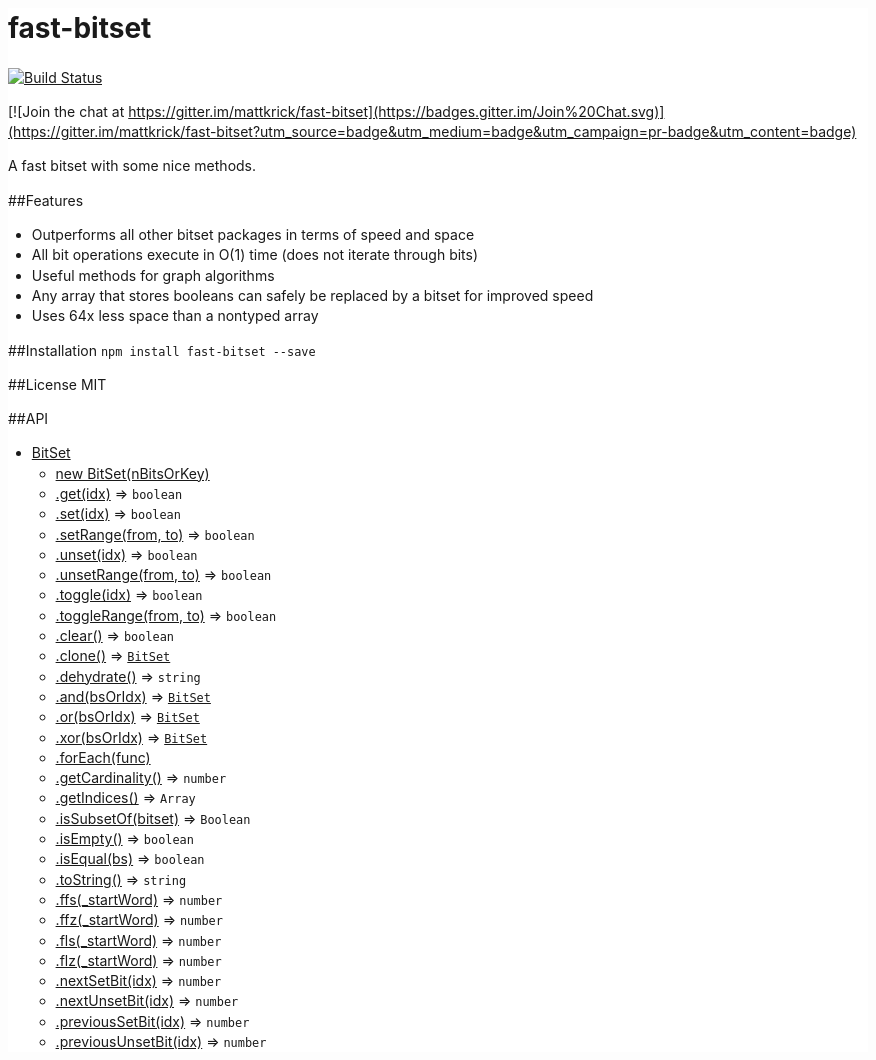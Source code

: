 # fast-bitset

[![Build Status](https://travis-ci.org/mattkrick/fast-bitset.svg?branch=master)](https://travis-ci.org/mattkrick/fast-bitset)

[![Join the chat at https://gitter.im/mattkrick/fast-bitset](https://badges.gitter.im/Join%20Chat.svg)](https://gitter.im/mattkrick/fast-bitset?utm_source=badge&utm_medium=badge&utm_campaign=pr-badge&utm_content=badge)

A fast bitset with some nice methods.

##Features
- Outperforms all other bitset packages in terms of speed and space
- All bit operations execute in O(1) time (does not iterate through bits)
- Useful methods for graph algorithms
- Any array that stores booleans can safely be replaced by a bitset for improved speed
- Uses 64x less space than a nontyped array

##Installation
 `npm install fast-bitset --save`

##License
MIT

##API

* [BitSet](#BitSet)
  * [new BitSet(nBitsOrKey)](#new_BitSet_new)
  * [.get(idx)](#BitSet+get) ⇒ <code>boolean</code>
  * [.set(idx)](#BitSet+set) ⇒ <code>boolean</code>
  * [.setRange(from, to)](#BitSet+setRange) ⇒ <code>boolean</code>
  * [.unset(idx)](#BitSet+unset) ⇒ <code>boolean</code>
  * [.unsetRange(from, to)](#BitSet+unsetRange) ⇒ <code>boolean</code>
  * [.toggle(idx)](#BitSet+toggle) ⇒ <code>boolean</code>
  * [.toggleRange(from, to)](#BitSet+toggleRange) ⇒ <code>boolean</code>
  * [.clear()](#BitSet+clear) ⇒ <code>boolean</code>
  * [.clone()](#BitSet+clone) ⇒ <code>[BitSet](#BitSet)</code>
  * [.dehydrate()](#BitSet+dehydrate) ⇒ <code>string</code>
  * [.and(bsOrIdx)](#BitSet+and) ⇒ <code>[BitSet](#BitSet)</code>
  * [.or(bsOrIdx)](#BitSet+or) ⇒ <code>[BitSet](#BitSet)</code>
  * [.xor(bsOrIdx)](#BitSet+xor) ⇒ <code>[BitSet](#BitSet)</code>
  * [.forEach(func)](#BitSet+forEach)
  * [.getCardinality()](#BitSet+getCardinality) ⇒ <code>number</code>
  * [.getIndices()](#BitSet+getIndices) ⇒ <code>Array</code>
  * [.isSubsetOf(bitset)](#BitSet+isSubsetOf) ⇒ <code>Boolean</code>
  * [.isEmpty()](#BitSet+isEmpty) ⇒ <code>boolean</code>
  * [.isEqual(bs)](#BitSet+isEqual) ⇒ <code>boolean</code>
  * [.toString()](#BitSet+toString) ⇒ <code>string</code>
  * [.ffs(_startWord)](#BitSet+ffs) ⇒ <code>number</code>
  * [.ffz(_startWord)](#BitSet+ffz) ⇒ <code>number</code>
  * [.fls(_startWord)](#BitSet+fls) ⇒ <code>number</code>
  * [.flz(_startWord)](#BitSet+flz) ⇒ <code>number</code>
  * [.nextSetBit(idx)](#BitSet+nextSetBit) ⇒ <code>number</code>
  * [.nextUnsetBit(idx)](#BitSet+nextUnsetBit) ⇒ <code>number</code>
  * [.previousSetBit(idx)](#BitSet+previousSetBit) ⇒ <code>number</code>
  * [.previousUnsetBit(idx)](#BitSet+previousUnsetBit) ⇒ <code>number</code>
